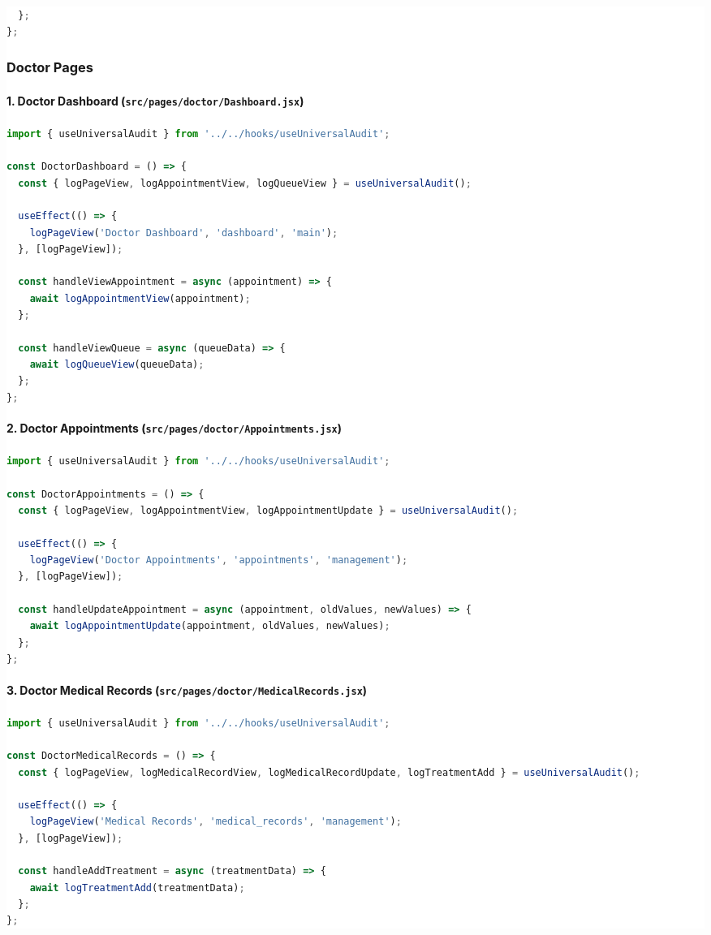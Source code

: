 ```javascript
  };
};
```

### Doctor Pages

#### 1. Doctor Dashboard (`src/pages/doctor/Dashboard.jsx`)
```javascript
import { useUniversalAudit } from '../../hooks/useUniversalAudit';

const DoctorDashboard = () => {
  const { logPageView, logAppointmentView, logQueueView } = useUniversalAudit();
  
  useEffect(() => {
    logPageView('Doctor Dashboard', 'dashboard', 'main');
  }, [logPageView]);
  
  const handleViewAppointment = async (appointment) => {
    await logAppointmentView(appointment);
  };
  
  const handleViewQueue = async (queueData) => {
    await logQueueView(queueData);
  };
};
```

#### 2. Doctor Appointments (`src/pages/doctor/Appointments.jsx`)
```javascript
import { useUniversalAudit } from '../../hooks/useUniversalAudit';

const DoctorAppointments = () => {
  const { logPageView, logAppointmentView, logAppointmentUpdate } = useUniversalAudit();
  
  useEffect(() => {
    logPageView('Doctor Appointments', 'appointments', 'management');
  }, [logPageView]);
  
  const handleUpdateAppointment = async (appointment, oldValues, newValues) => {
    await logAppointmentUpdate(appointment, oldValues, newValues);
  };
};
```

#### 3. Doctor Medical Records (`src/pages/doctor/MedicalRecords.jsx`)
```javascript
import { useUniversalAudit } from '../../hooks/useUniversalAudit';

const DoctorMedicalRecords = () => {
  const { logPageView, logMedicalRecordView, logMedicalRecordUpdate, logTreatmentAdd } = useUniversalAudit();
  
  useEffect(() => {
    logPageView('Medical Records', 'medical_records', 'management');
  }, [logPageView]);
  
  const handleAddTreatment = async (treatmentData) => {
    await logTreatmentAdd(treatmentData);
  };
};
```
